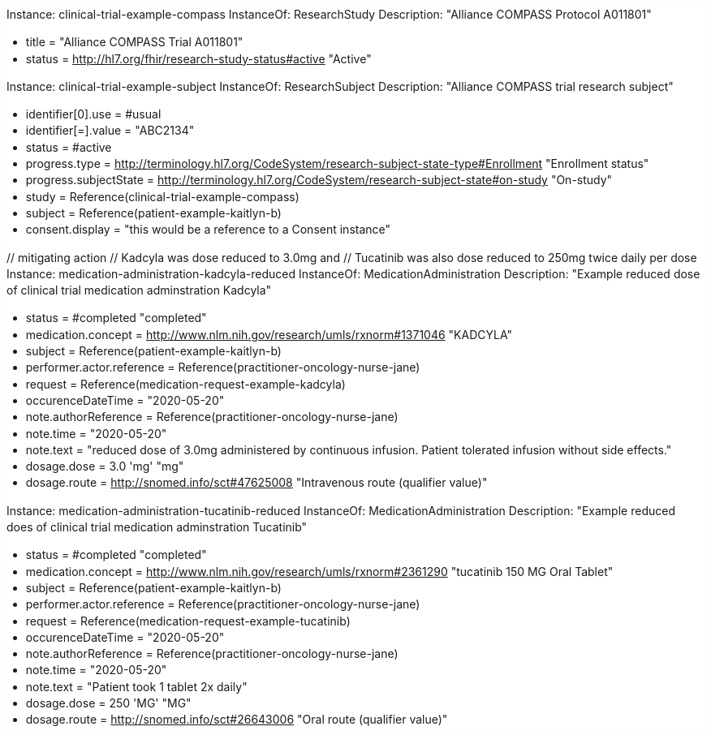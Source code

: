 Instance: clinical-trial-example-compass
InstanceOf: ResearchStudy
Description: "Alliance COMPASS Protocol A011801"
* title = "Alliance COMPASS Trial A011801" 
* status =  http://hl7.org/fhir/research-study-status#active "Active"

Instance: clinical-trial-example-subject
InstanceOf: ResearchSubject
Description: "Alliance COMPASS trial research subject"
* identifier[0].use = #usual
* identifier[=].value = "ABC2134"
* status = #active
* progress.type = http://terminology.hl7.org/CodeSystem/research-subject-state-type#Enrollment "Enrollment status"
* progress.subjectState = http://terminology.hl7.org/CodeSystem/research-subject-state#on-study "On-study"
* study = Reference(clinical-trial-example-compass)
* subject = Reference(patient-example-kaitlyn-b)
* consent.display = "this would be a reference to a Consent instance"

// mitigating action 
// Kadcyla was dose reduced to 3.0mg and 
// Tucatinib was also dose reduced to 250mg twice daily per dose 
Instance: medication-administration-kadcyla-reduced
InstanceOf: MedicationAdministration
Description: "Example reduced dose of clinical trial medication adminstration Kadcyla"
* status = #completed "completed"
* medication.concept = http://www.nlm.nih.gov/research/umls/rxnorm#1371046 "KADCYLA"
* subject = Reference(patient-example-kaitlyn-b)
* performer.actor.reference = Reference(practitioner-oncology-nurse-jane)
* request = Reference(medication-request-example-kadcyla)
* occurenceDateTime = "2020-05-20"
* note.authorReference = Reference(practitioner-oncology-nurse-jane)
* note.time = "2020-05-20"
* note.text = "reduced dose of 3.0mg administered by continuous infusion. Patient tolerated infusion without side effects."
* dosage.dose = 3.0 'mg' "mg"
* dosage.route = http://snomed.info/sct#47625008 "Intravenous route (qualifier value)"

Instance: medication-administration-tucatinib-reduced
InstanceOf: MedicationAdministration
Description: "Example reduced does of clinical trial medication adminstration Tucatinib"
* status = #completed "completed"
* medication.concept = http://www.nlm.nih.gov/research/umls/rxnorm#2361290 "tucatinib 150 MG Oral Tablet"
* subject = Reference(patient-example-kaitlyn-b)
* performer.actor.reference = Reference(practitioner-oncology-nurse-jane)
* request = Reference(medication-request-example-tucatinib)
* occurenceDateTime = "2020-05-20"
* note.authorReference = Reference(practitioner-oncology-nurse-jane)
* note.time = "2020-05-20"
* note.text = "Patient took 1 tablet 2x daily"
* dosage.dose = 250 'MG' "MG"
* dosage.route = http://snomed.info/sct#26643006 "Oral route (qualifier value)"

